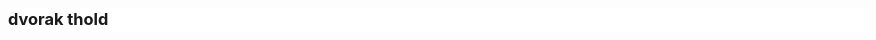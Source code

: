 ### dvorak thold
<div class=layout>
<div class="key lhnd" style="top:10.5%;left:4%"></div>
<div class="key lhnd" style="top:9.9%;left:10.5%"></div>
<div class="key lhnd" style="top:7.5%;left:15.6%"></div>
<div class="key lhnd" style="top:6.5%;left:20.7%"></div>
<div class="key lhnd" style="top:7.8%;left:25.7%"></div>
<div class="key lhnd" style="top:8.5%;left:30.8%"></div>
<div class="key lhnd" style="top:8.5%;left:36%"></div>
<div class="key rhnd" style="top:8.5%;left:63.9%"></div>
<div class="key rhnd" style="top:8.5%;left:69.3%"></div>
<div class="key rhnd" style="top:7.8%;left:74%"></div>
<div class="key rhnd" style="top:6.5%;left:79.3%"></div>
<div class="key rhnd" style="top:7.5%;left:84.4%"></div>
<div class="key rhnd" style="top:9.9%;left:89.6%"></div>
<div class="key rhnd" style="top:10.5%;left:96%"></div>
<div class="key lhnd" style="top:24.4%;left:4%"></div>
<div class="key lhnd" style="top:23.8%;left:10.5%"></div>
<div class="key lhnd" style="top:21.4%;left:15.6%"></div>
<div class="key lhnd" style="top:20.4%;left:20.7%"></div>
<div class="key lhnd" style="top:20.8%;left:25.7%"></div>
<div class="key lhnd" style="top:21.5%;left:30.8%"></div>
<div class="key lhnd" style="top:25.5%;left:36%"></div>
<div class="key rhnd" style="top:25.5%;left:63.9%"></div>
<div class="key rhnd" style="top:22.7%;left:69.3%"></div>
<div class="key rhnd" style="top:20.8%;left:74%"></div>
<div class="key rhnd" style="top:20.4%;left:79.3%"></div>
<div class="key rhnd" style="top:21.4%;left:84.4%"></div>
<div class="key rhnd" style="top:23.8%;left:89.6%"></div>
<div class="key rhnd" style="top:24.4%;left:96%"></div>
<div class="key lhnd" style="top:37.5%;left:4%"></div>
<div class="key lhnd" style="top:38.8%;left:10.5%"></div>
<div class="key lhnd" style="top:36.4%;left:15.6%"></div>
<div class="key lhnd" style="top:35.4%;left:20.7%"></div>
<div class="key lhnd" style="top:35.8%;left:25.7%"></div>
<div class="key lhnd" style="top:36.5%;left:30.8%"></div>
<div class="key rhnd" style="top:37.7%;left:69.3%"></div>
<div class="key rhnd" style="top:35.8%;left:74%"></div>
<div class="key rhnd" style="top:35.4%;left:79.3%"></div>
<div class="key rhnd" style="top:36.4%;left:84.4%"></div>
<div class="key rhnd" style="top:38.8%;left:89.6%"></div>
<div class="key rhnd" style="top:37.5%;left:96%"></div>
<div class="key lhnd" style="top:51.8%;left:4%"></div>
<div class="key lhnd" style="top:51%;left:10.5%"></div>
<div class="key lhnd" style="top:49%;left:15.6%"></div>
<div class="key lhnd" style="top:48%;left:20.7%"></div>
<div class="key lhnd" style="top:49%;left:25.7%"></div>
<div class="key lhnd" style="top:50%;left:30.8%"></div>
<div class="key lhnd" style="top:47%;left:36%"></div>
<div class="key rhnd" style="top:47%;left:63.9%"></div>
<div class="key rhnd" style="top:50%;left:69.3%"></div>
<div class="key rhnd" style="top:49%;left:74%"></div>
<div class="key rhnd" style="top:48%;left:79.3%"></div>
<div class="key rhnd" style="top:49%;left:84.4%"></div>
<div class="key rhnd" style="top:51%;left:89.6%"></div>
<div class="key rhnd" style="top:51.8%;left:96%"></div>
<div class="key lhnd" style="top:66%;left:5%"></div>
<div class="key lhnd" style="top:66%;left:10.5%"></div>
<div class="key lhnd" style="top:63%;left:15.6%"></div>